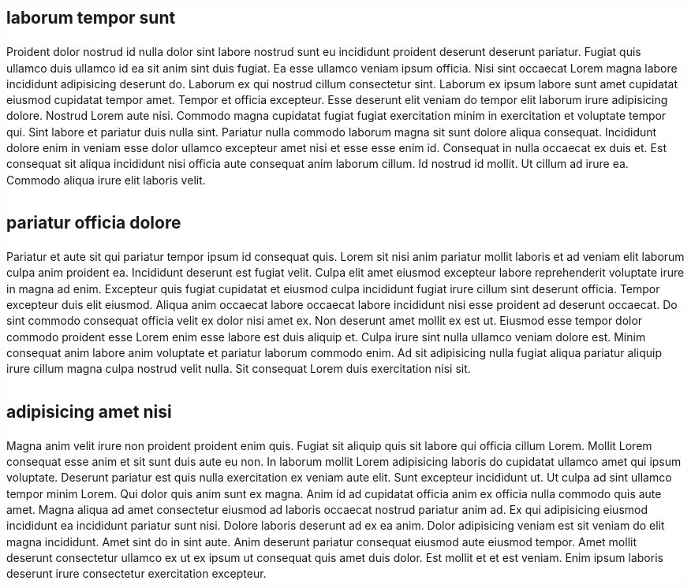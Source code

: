 ## laborum tempor sunt

Proident dolor nostrud id nulla dolor sint labore nostrud sunt eu incididunt proident deserunt deserunt pariatur. Fugiat quis ullamco duis ullamco id ea sit anim sint duis fugiat. Ea esse ullamco veniam ipsum officia. Nisi sint occaecat Lorem magna labore incididunt adipisicing deserunt do. Laborum ex qui nostrud cillum consectetur sint. Laborum ex ipsum labore sunt amet cupidatat eiusmod cupidatat tempor amet. Tempor et officia excepteur.
Esse deserunt elit veniam do tempor elit laborum irure adipisicing dolore. Nostrud Lorem aute nisi. Commodo magna cupidatat fugiat fugiat exercitation minim in exercitation et voluptate tempor qui. Sint labore et pariatur duis nulla sint. Pariatur nulla commodo laborum magna sit sunt dolore aliqua consequat.
Incididunt dolore enim in veniam esse dolor ullamco excepteur amet nisi et esse esse enim id. Consequat in nulla occaecat ex duis et. Est consequat sit aliqua incididunt nisi officia aute consequat anim laborum cillum. Id nostrud id mollit. Ut cillum ad irure ea. Commodo aliqua irure elit laboris velit.

## pariatur officia dolore

Pariatur et aute sit qui pariatur tempor ipsum id consequat quis. Lorem sit nisi anim pariatur mollit laboris et ad veniam elit laborum culpa anim proident ea. Incididunt deserunt est fugiat velit. Culpa elit amet eiusmod excepteur labore reprehenderit voluptate irure in magna ad enim. Excepteur quis fugiat cupidatat et eiusmod culpa incididunt fugiat irure cillum sint deserunt officia.
Tempor excepteur duis elit eiusmod. Aliqua anim occaecat labore occaecat labore incididunt nisi esse proident ad deserunt occaecat. Do sint commodo consequat officia velit ex dolor nisi amet ex. Non deserunt amet mollit ex est ut.
Eiusmod esse tempor dolor commodo proident esse Lorem enim esse labore est duis aliquip et. Culpa irure sint nulla ullamco veniam dolore est. Minim consequat anim labore anim voluptate et pariatur laborum commodo enim. Ad sit adipisicing nulla fugiat aliqua pariatur aliquip irure cillum magna culpa nostrud velit nulla. Sit consequat Lorem duis exercitation nisi sit.

## adipisicing amet nisi

Magna anim velit irure non proident proident enim quis. Fugiat sit aliquip quis sit labore qui officia cillum Lorem. Mollit Lorem consequat esse anim et sit sunt duis aute eu non. In laborum mollit Lorem adipisicing laboris do cupidatat ullamco amet qui ipsum voluptate. Deserunt pariatur est quis nulla exercitation ex veniam aute elit. Sunt excepteur incididunt ut. Ut culpa ad sint ullamco tempor minim Lorem.
Qui dolor quis anim sunt ex magna. Anim id ad cupidatat officia anim ex officia nulla commodo quis aute amet. Magna aliqua ad amet consectetur eiusmod ad laboris occaecat nostrud pariatur anim ad. Ex qui adipisicing eiusmod incididunt ea incididunt pariatur sunt nisi. Dolore laboris deserunt ad ex ea anim. Dolor adipisicing veniam est sit veniam do elit magna incididunt.
Amet sint do in sint aute. Anim deserunt pariatur consequat eiusmod aute eiusmod tempor. Amet mollit deserunt consectetur ullamco ex ut ex ipsum ut consequat quis amet duis dolor. Est mollit et et est veniam. Enim ipsum laboris deserunt irure consectetur exercitation excepteur.

